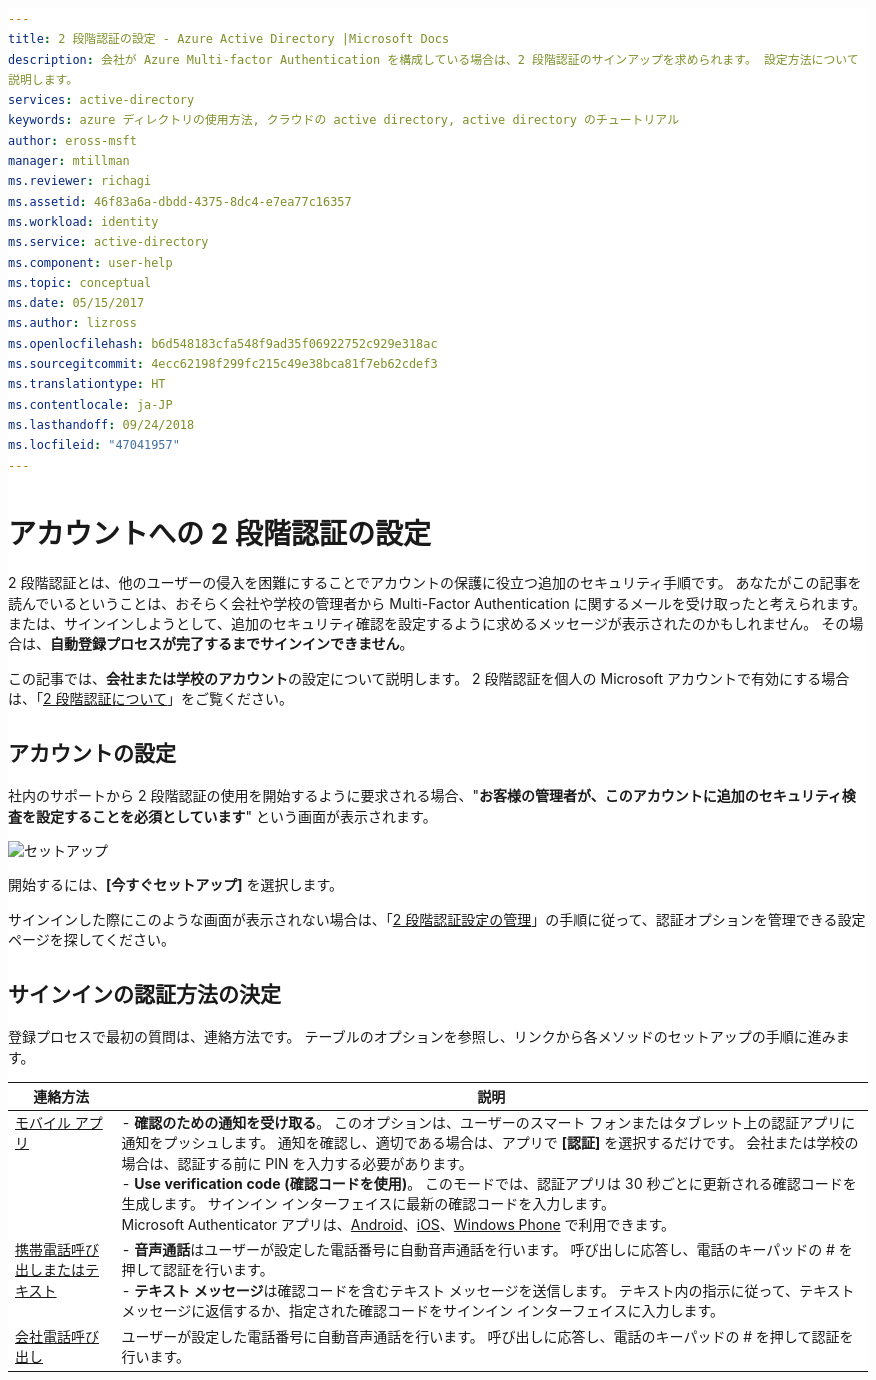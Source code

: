 ```yaml
---
title: 2 段階認証の設定 - Azure Active Directory |Microsoft Docs
description: 会社が Azure Multi-factor Authentication を構成している場合は、2 段階認証のサインアップを求められます。 設定方法について説明します。
services: active-directory
keywords: azure ディレクトリの使用方法, クラウドの active directory, active directory のチュートリアル
author: eross-msft
manager: mtillman
ms.reviewer: richagi
ms.assetid: 46f83a6a-dbdd-4375-8dc4-e7ea77c16357
ms.workload: identity
ms.service: active-directory
ms.component: user-help
ms.topic: conceptual
ms.date: 05/15/2017
ms.author: lizross
ms.openlocfilehash: b6d548183cfa548f9ad35f06922752c929e318ac
ms.sourcegitcommit: 4ecc62198f299fc215c49e38bca81f7eb62cdef3
ms.translationtype: HT
ms.contentlocale: ja-JP
ms.lasthandoff: 09/24/2018
ms.locfileid: "47041957"
---
```

# <a name="set-up-my-account-for-two-step-verification"></a>アカウントへの 2 段階認証の設定
2 段階認証とは、他のユーザーの侵入を困難にすることでアカウントの保護に役立つ追加のセキュリティ手順です。 あなたがこの記事を読んでいるということは、おそらく会社や学校の管理者から Multi-Factor Authentication に関するメールを受け取ったと考えられます。 または、サインインしようとして、追加のセキュリティ確認を設定するように求めるメッセージが表示されたのかもしれません。 その場合は、**自動登録プロセスが完了するまでサインインできません**。

この記事では、**会社または学校のアカウント**の設定について説明します。 2 段階認証を個人の Microsoft アカウントで有効にする場合は、「[2 段階認証について](https://support.microsoft.com/help/12408/microsoft-account-about-two-step-verification)」をご覧ください。

## <a name="set-up-your-account"></a>アカウントの設定

社内のサポートから 2 段階認証の使用を開始するように要求される場合、"**お客様の管理者が、このアカウントに追加のセキュリティ検査を設定することを必須としています**" という画面が表示されます。

![セットアップ](./media/multi-factor-authentication-end-user-first-time/first.png)

開始するには、**[今すぐセットアップ]** を選択します。

サインインした際にこのような画面が表示されない場合は、「[2 段階認証設定の管理](multi-factor-authentication-end-user-manage-settings.md#where-to-find-the-settings-page)」の手順に従って、認証オプションを管理できる設定ページを探してください。

## <a name="decide-how-you-want-to-verify-your-sign-ins"></a>サインインの認証方法の決定

登録プロセスで最初の質問は、連絡方法です。 テーブルのオプションを参照し、リンクから各メソッドのセットアップの手順に進みます。

| 連絡方法 | 説明 |
| --- | --- |
| [モバイル アプリ](#use-a-mobile-app-as-the-contact-method) |- **確認のための通知を受け取る**。 このオプションは、ユーザーのスマート フォンまたはタブレット上の認証アプリに通知をプッシュします。 通知を確認し、適切である場合は、アプリで **[認証]** を選択するだけです。 会社または学校の場合は、認証する前に PIN を入力する必要があります。<br>- **Use verification code (確認コードを使用)**。 このモードでは、認証アプリは 30 秒ごとに更新される確認コードを生成します。 サインイン インターフェイスに最新の確認コードを入力します。<br>Microsoft Authenticator アプリは、[Android](https://go.microsoft.com/fwlink/?linkid=866594)、[iOS](https://go.microsoft.com/fwlink/?linkid=866594)、[Windows Phone](http://go.microsoft.com/fwlink/?Linkid=825071) で利用できます。 |
| [携帯電話呼び出しまたはテキスト](#use-your-mobile-phone-as-the-contact-method) |- **音声通話**はユーザーが設定した電話番号に自動音声通話を行います。 呼び出しに応答し、電話のキーパッドの # を押して認証を行います。<br>- **テキスト メッセージ**は確認コードを含むテキスト メッセージを送信します。 テキスト内の指示に従って、テキスト メッセージに返信するか、指定された確認コードをサインイン インターフェイスに入力します。 |
| [会社電話呼び出し](#use-your-office-phone-as-the-contact-method) |ユーザーが設定した電話番号に自動音声通話を行います。 呼び出しに応答し、電話のキーパッドの # を押して認証を行います。 |
